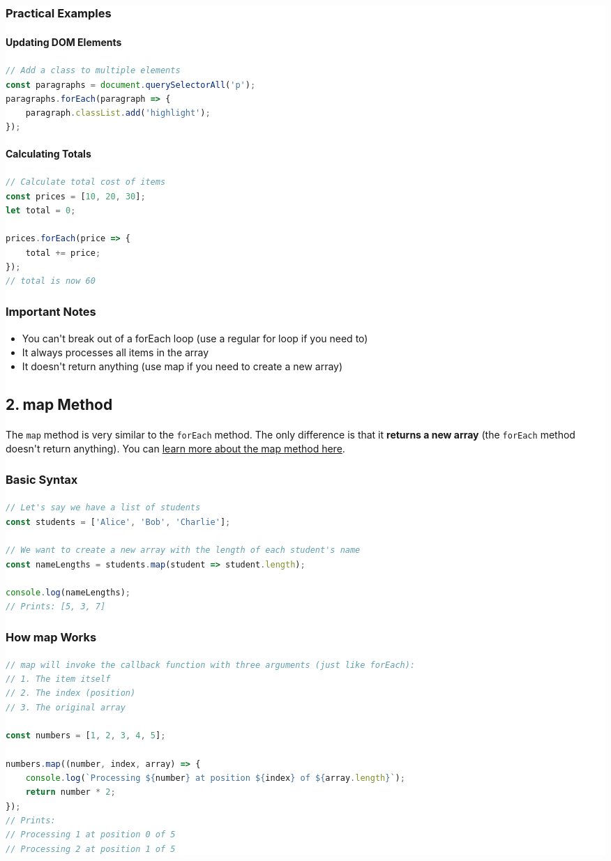 ### Practical Examples

#### Updating DOM Elements
```javascript
// Add a class to multiple elements
const paragraphs = document.querySelectorAll('p');
paragraphs.forEach(paragraph => {
    paragraph.classList.add('highlight');
});
```

#### Calculating Totals
```javascript
// Calculate total cost of items
const prices = [10, 20, 30];
let total = 0;

prices.forEach(price => {
    total += price;
});
// total is now 60
```

### Important Notes
- You can't break out of a forEach loop (use a regular for loop if you need to)
- It always processes all items in the array
- It doesn't return anything (use map if you need to create a new array)

## 2. map Method

The `map` method is very similar to the `forEach` method. The only difference is that it **returns a new array** (the `forEach` method doesn't return anything). You can <a href="https://developer.mozilla.org/en-US/docs/Web/JavaScript/Reference/Global_Objects/Array/map" target="_blank">learn more about the map method here</a>.

### Basic Syntax
```javascript
// Let's say we have a list of students
const students = ['Alice', 'Bob', 'Charlie'];       

// We want to create a new array with the length of each student's name
const nameLengths = students.map(student => student.length);

console.log(nameLengths);
// Prints: [5, 3, 7]
```                 

### How map Works
```javascript
// map will invoke the callback function with three arguments (just like forEach):
// 1. The item itself
// 2. The index (position)
// 3. The original array

const numbers = [1, 2, 3, 4, 5];

numbers.map((number, index, array) => {
    console.log(`Processing ${number} at position ${index} of ${array.length}`);
    return number * 2;
});
// Prints:
// Processing 1 at position 0 of 5
// Processing 2 at position 1 of 5
```